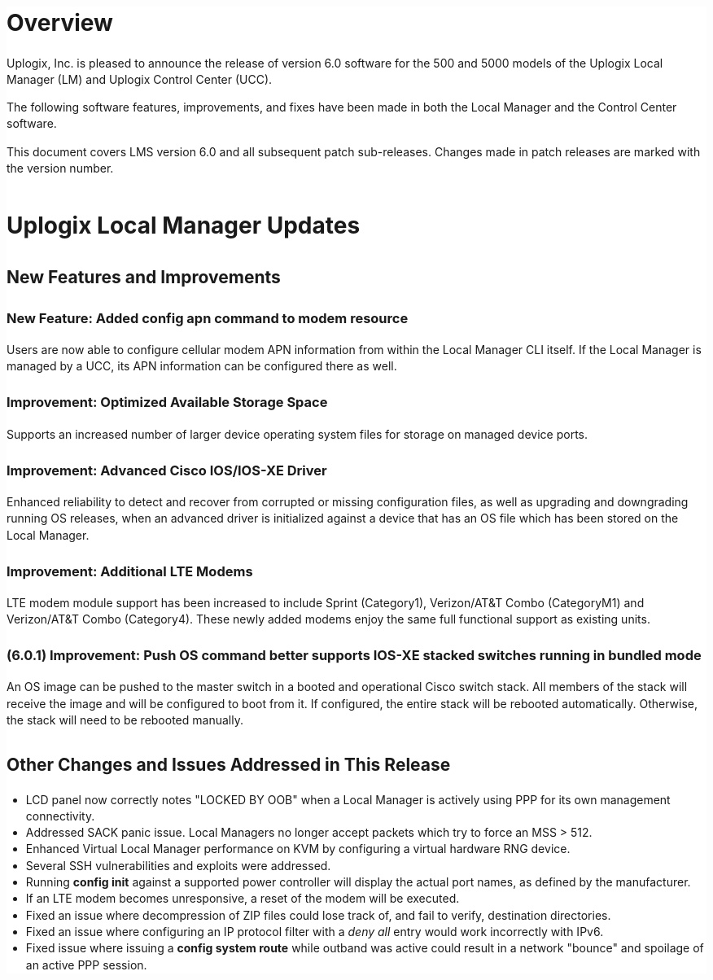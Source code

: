 # Overview

Uplogix, Inc. is pleased to announce the release of version 6.0 software for the 500 and 5000 models of the Uplogix Local Manager (LM) and Uplogix Control Center (UCC).

The following software features, improvements, and fixes have been made in both the Local Manager and the Control Center software.

This document covers LMS version 6.0 and all subsequent patch sub-releases. Changes made in patch releases are marked with the version number.

# Uplogix Local Manager Updates

## New Features and Improvements

### New Feature: Added config apn command to modem resource

Users are now able to configure cellular modem APN information from within the Local Manager CLI itself. If the Local Manager is managed by a UCC, its APN information can be configured there as well.

### Improvement: Optimized Available Storage Space

Supports an increased number of larger device operating system files for storage on managed device ports.

### Improvement: Advanced Cisco IOS/IOS-XE Driver

Enhanced reliability to detect and recover from corrupted or missing configuration files, as well as upgrading and downgrading running OS releases, when an advanced driver is initialized against a device that has an OS file which has been stored on the Local Manager. 

### Improvement: Additional LTE Modems

LTE modem module support has been increased to include Sprint (Category1), Verizon/AT&T Combo (CategoryM1) and Verizon/AT&T Combo (Category4). These newly added modems enjoy the same full functional support as existing units.

### (6.0.1) Improvement: Push OS command better supports IOS-XE stacked switches running in bundled mode

An OS image can be pushed to the master switch in a booted and operational Cisco switch stack. All members of the stack will receive the image and will be configured to boot from it. If configured, the entire stack will be rebooted automatically. Otherwise, the stack will need to be rebooted manually.

## Other Changes and Issues Addressed in This Release

* LCD panel now correctly notes "LOCKED BY OOB" when a Local Manager is actively using PPP for its own management connectivity.
* Addressed SACK panic issue. Local Managers no longer accept packets which try to force an MSS > 512.
* Enhanced Virtual Local Manager performance on KVM by configuring a virtual hardware RNG device.
* Several SSH vulnerabilities and exploits were addressed.
* Running **config init** against a supported power controller will display the actual port names, as defined by the manufacturer.
* If an LTE modem becomes unresponsive, a reset of the modem will be executed.
* Fixed an issue where decompression of ZIP files could lose track of, and fail to verify, destination directories.
* Fixed an issue where configuring an IP protocol filter with a *deny all* entry would work incorrectly with IPv6.
* Fixed issue where issuing a **config system route** while outband was active could result in a network "bounce" and spoilage of an active PPP session.